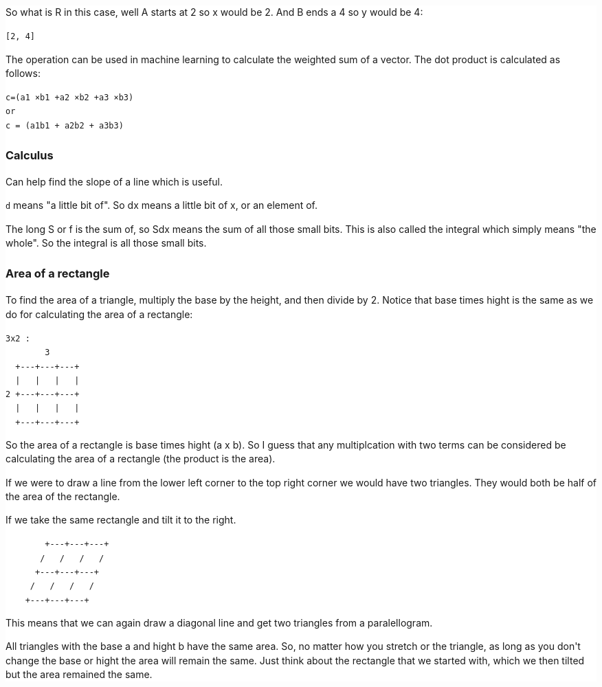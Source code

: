 So what is R in this case, well A starts at 2 so x would be 2.
And B ends a 4 so y would be 4:
```
[2, 4]
```

The operation can be used in machine learning to calculate the weighted sum of a vector. The dot product is calculated as follows:
```
c=(a1 ×b1 +a2 ×b2 +a3 ×b3) 
or
c = (a1b1 + a2b2 + a3b3)
```

### Calculus
Can help find the slope of a line which is useful.

`d` means "a little bit of". So dx means a little bit of x, or an element of.

The long S or f is the sum of, so Sdx means the sum of all those small bits. This is also called the integral
which simply means "the whole". So the integral is all those small bits. 

### Area of a rectangle
To find the area of a triangle, multiply the base by the height, and then divide by 2. 
Notice that base times hight is the same as we do for calculating the area of a rectangle:
```
3x2 :
        3
  +---+---+---+
  |   |   |   |
2 +---+---+---+
  |   |   |   |
  +---+---+---+
```

So the area of a rectangle is base times hight (a x b). So I guess that any multiplcation with two terms 
can be considered be calculating the area of a rectangle (the product is the area).

If we were to draw a line from the lower left corner to the top right corner we would have two triangles. They would 
both be half of the area of the rectangle. 

If we take the same rectangle and tilt it to the right.
```
        +---+---+---+
       /   /   /   /
      +---+---+---+
     /   /   /   /
    +---+---+---+
```
This means that we can again draw a diagonal line and get two triangles from a paralellogram.

All triangles with the base a and hight b have the same area. So, no matter how you stretch or the triangle, as
long as you don't change the base or hight the area will remain the same. Just think about the rectangle that we 
started with, which we then tilted but the area remained the same. 
